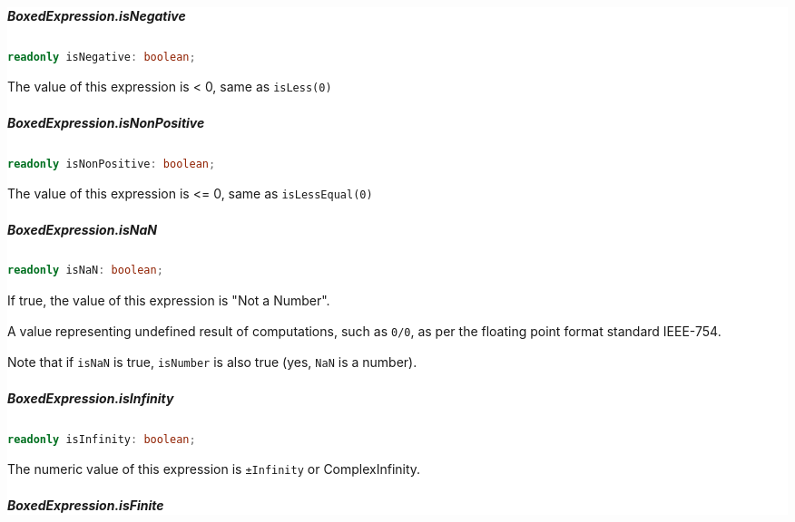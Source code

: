 ##### BoxedExpression.isNegative

```ts
readonly isNegative: boolean;
```

The value of this expression is &lt; 0, same as `isLess(0)`

</MemberCard>

<a id="boxedexpression_isnonpositive" name="boxedexpression_isnonpositive"></a>

<MemberCard>

##### BoxedExpression.isNonPositive

```ts
readonly isNonPositive: boolean;
```

The  value of this expression is &lt;= 0, same as `isLessEqual(0)`

</MemberCard>

<a id="boxedexpression_isnan-1" name="boxedexpression_isnan-1"></a>

<MemberCard>

##### BoxedExpression.isNaN

```ts
readonly isNaN: boolean;
```

If true, the value of this expression is "Not a Number".

A value representing undefined result of computations, such as `0/0`,
as per the floating point format standard IEEE-754.

Note that if `isNaN` is true, `isNumber` is also true (yes, `NaN` is a
number).

</MemberCard>

<a id="boxedexpression_isinfinity" name="boxedexpression_isinfinity"></a>

<MemberCard>

##### BoxedExpression.isInfinity

```ts
readonly isInfinity: boolean;
```

The numeric value of this expression is `±Infinity` or ComplexInfinity.

</MemberCard>

<a id="boxedexpression_isfinite" name="boxedexpression_isfinite"></a>

<MemberCard>

##### BoxedExpression.isFinite
